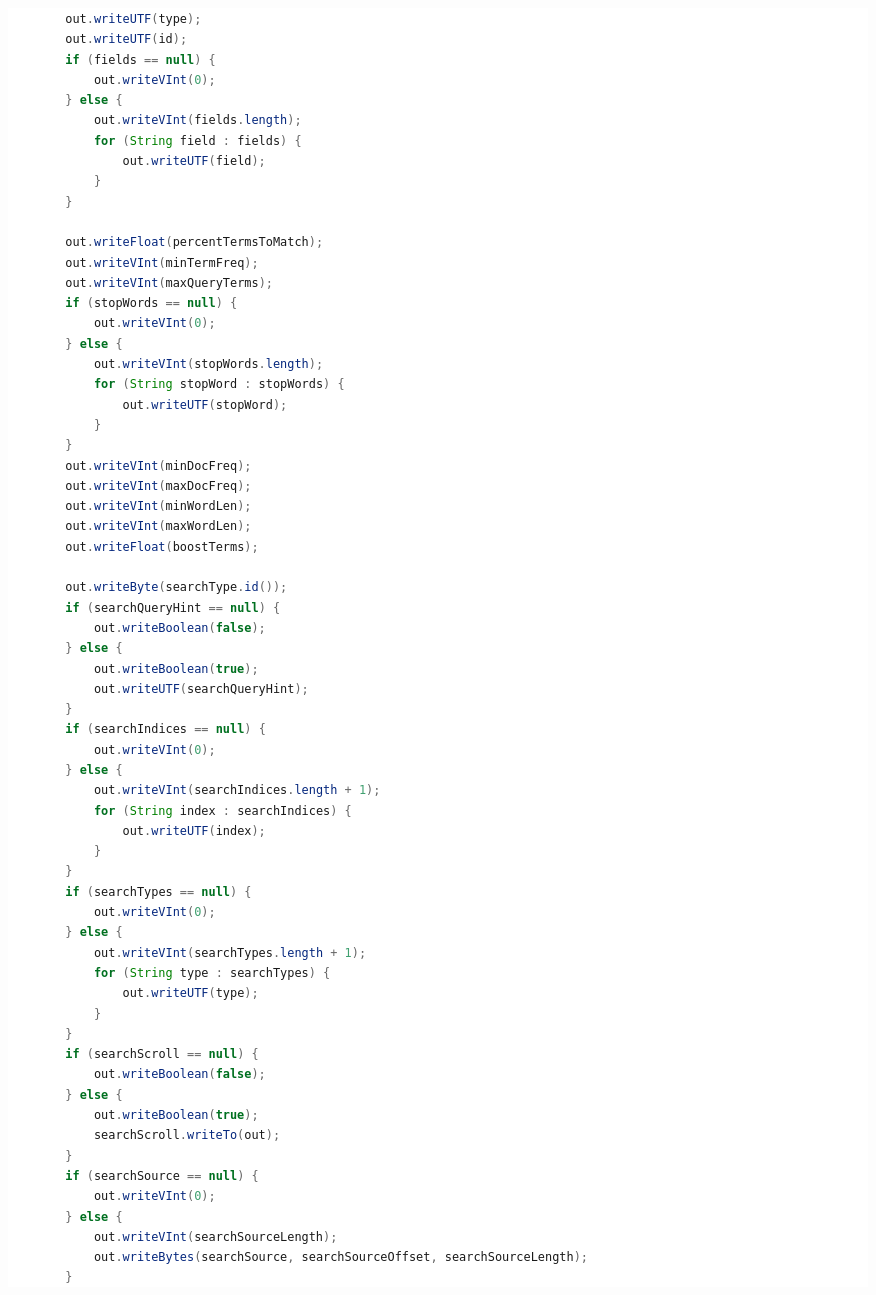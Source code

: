 ```java
        out.writeUTF(type);
        out.writeUTF(id);
        if (fields == null) {
            out.writeVInt(0);
        } else {
            out.writeVInt(fields.length);
            for (String field : fields) {
                out.writeUTF(field);
            }
        }

        out.writeFloat(percentTermsToMatch);
        out.writeVInt(minTermFreq);
        out.writeVInt(maxQueryTerms);
        if (stopWords == null) {
            out.writeVInt(0);
        } else {
            out.writeVInt(stopWords.length);
            for (String stopWord : stopWords) {
                out.writeUTF(stopWord);
            }
        }
        out.writeVInt(minDocFreq);
        out.writeVInt(maxDocFreq);
        out.writeVInt(minWordLen);
        out.writeVInt(maxWordLen);
        out.writeFloat(boostTerms);

        out.writeByte(searchType.id());
        if (searchQueryHint == null) {
            out.writeBoolean(false);
        } else {
            out.writeBoolean(true);
            out.writeUTF(searchQueryHint);
        }
        if (searchIndices == null) {
            out.writeVInt(0);
        } else {
            out.writeVInt(searchIndices.length + 1);
            for (String index : searchIndices) {
                out.writeUTF(index);
            }
        }
        if (searchTypes == null) {
            out.writeVInt(0);
        } else {
            out.writeVInt(searchTypes.length + 1);
            for (String type : searchTypes) {
                out.writeUTF(type);
            }
        }
        if (searchScroll == null) {
            out.writeBoolean(false);
        } else {
            out.writeBoolean(true);
            searchScroll.writeTo(out);
        }
        if (searchSource == null) {
            out.writeVInt(0);
        } else {
            out.writeVInt(searchSourceLength);
            out.writeBytes(searchSource, searchSourceOffset, searchSourceLength);
        }
```